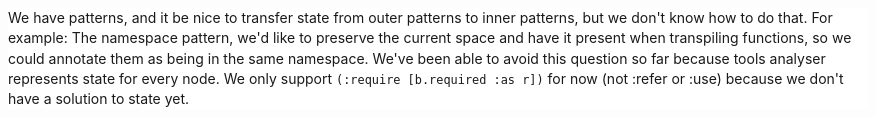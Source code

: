 ####

We have patterns, and it be nice to transfer state from outer patterns to inner patterns, but we don't know how to do that.
For example:
The namespace pattern, we'd like to preserve the current space and have it present when transpiling functions, so we could annotate them as being in the same namespace.
We've been able to avoid this question so far because tools analyser represents state for every node.
We only support `(:require [b.required :as r])` for now (not :refer or :use) because we don't have a solution to state yet.
